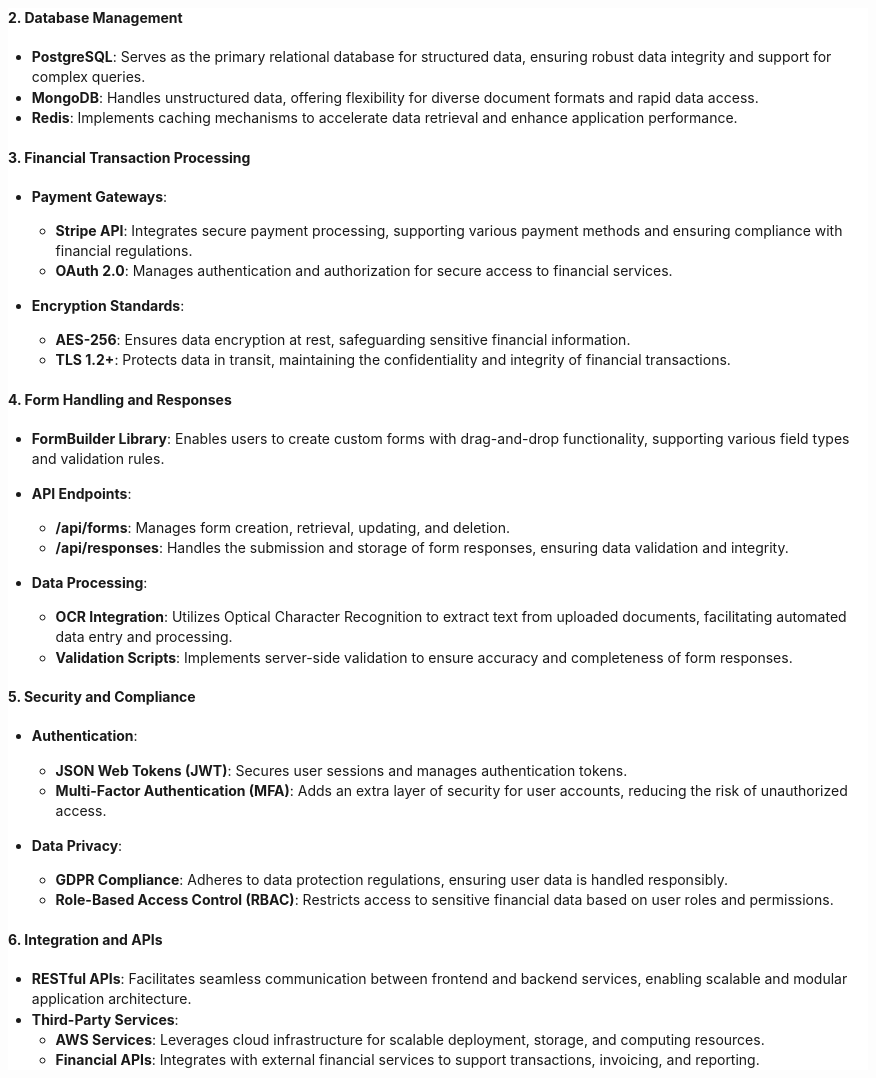 #### 2. **Database Management**

- **PostgreSQL**: Serves as the primary relational database for structured data, ensuring robust data integrity and support for complex queries.
- **MongoDB**: Handles unstructured data, offering flexibility for diverse document formats and rapid data access.
- **Redis**: Implements caching mechanisms to accelerate data retrieval and enhance application performance.

#### 3. **Financial Transaction Processing**

- **Payment Gateways**:
  - **Stripe API**: Integrates secure payment processing, supporting various payment methods and ensuring compliance with financial regulations.
  - **OAuth 2.0**: Manages authentication and authorization for secure access to financial services.

- **Encryption Standards**:
  - **AES-256**: Ensures data encryption at rest, safeguarding sensitive financial information.
  - **TLS 1.2+**: Protects data in transit, maintaining the confidentiality and integrity of financial transactions.

#### 4. **Form Handling and Responses**

- **FormBuilder Library**: Enables users to create custom forms with drag-and-drop functionality, supporting various field types and validation rules.
- **API Endpoints**:
  - **/api/forms**: Manages form creation, retrieval, updating, and deletion.
  - **/api/responses**: Handles the submission and storage of form responses, ensuring data validation and integrity.

- **Data Processing**:
  - **OCR Integration**: Utilizes Optical Character Recognition to extract text from uploaded documents, facilitating automated data entry and processing.
  - **Validation Scripts**: Implements server-side validation to ensure accuracy and completeness of form responses.

#### 5. **Security and Compliance**

- **Authentication**:
  - **JSON Web Tokens (JWT)**: Secures user sessions and manages authentication tokens.
  - **Multi-Factor Authentication (MFA)**: Adds an extra layer of security for user accounts, reducing the risk of unauthorized access.

- **Data Privacy**:
  - **GDPR Compliance**: Adheres to data protection regulations, ensuring user data is handled responsibly.
  - **Role-Based Access Control (RBAC)**: Restricts access to sensitive financial data based on user roles and permissions.

#### 6. **Integration and APIs**

- **RESTful APIs**: Facilitates seamless communication between frontend and backend services, enabling scalable and modular application architecture.
- **Third-Party Services**:
  - **AWS Services**: Leverages cloud infrastructure for scalable deployment, storage, and computing resources.
  - **Financial APIs**: Integrates with external financial services to support transactions, invoicing, and reporting.

